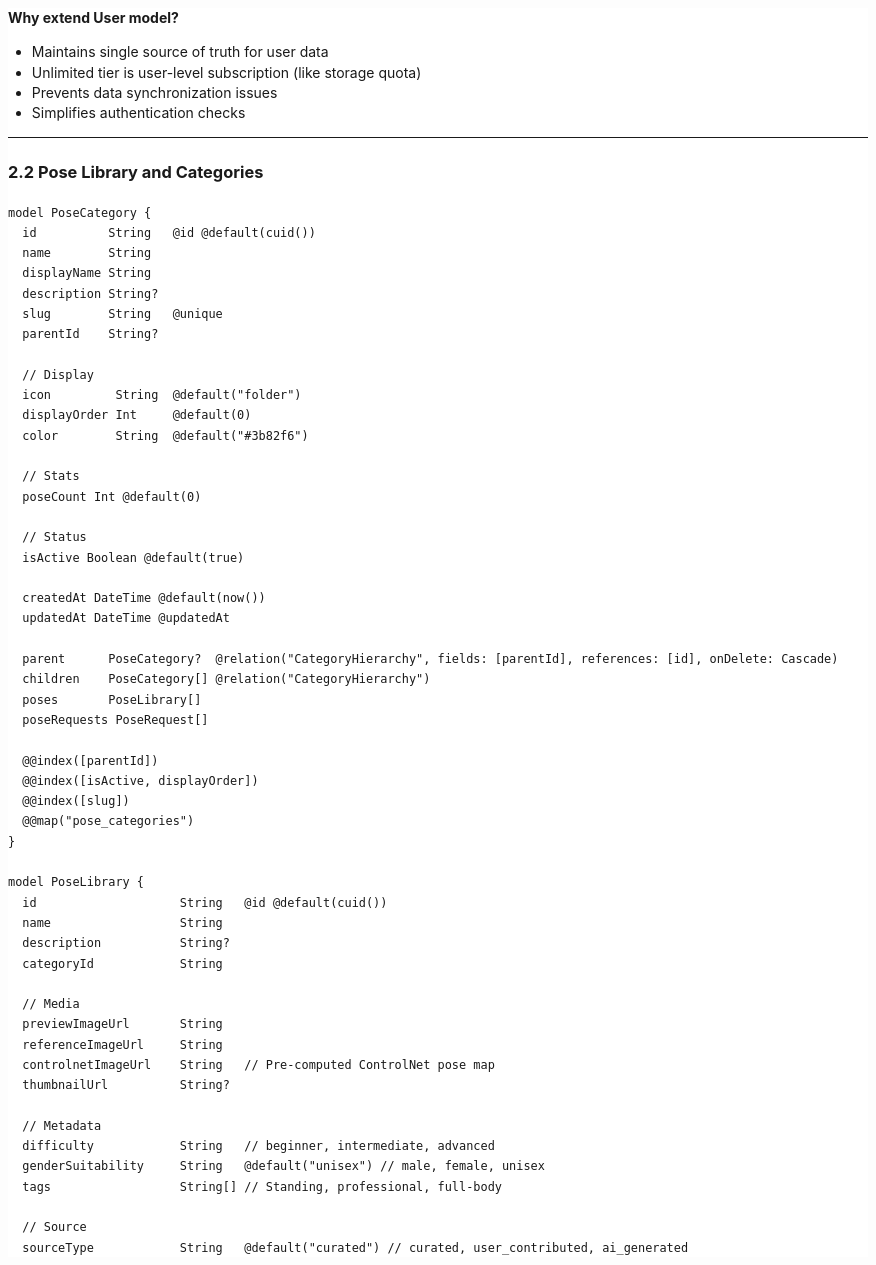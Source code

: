 **Why extend User model?**
- Maintains single source of truth for user data
- Unlimited tier is user-level subscription (like storage quota)
- Prevents data synchronization issues
- Simplifies authentication checks

---

### 2.2 Pose Library and Categories

```prisma
model PoseCategory {
  id          String   @id @default(cuid())
  name        String
  displayName String
  description String?
  slug        String   @unique
  parentId    String?

  // Display
  icon         String  @default("folder")
  displayOrder Int     @default(0)
  color        String  @default("#3b82f6")

  // Stats
  poseCount Int @default(0)

  // Status
  isActive Boolean @default(true)

  createdAt DateTime @default(now())
  updatedAt DateTime @updatedAt

  parent      PoseCategory?  @relation("CategoryHierarchy", fields: [parentId], references: [id], onDelete: Cascade)
  children    PoseCategory[] @relation("CategoryHierarchy")
  poses       PoseLibrary[]
  poseRequests PoseRequest[]

  @@index([parentId])
  @@index([isActive, displayOrder])
  @@index([slug])
  @@map("pose_categories")
}

model PoseLibrary {
  id                    String   @id @default(cuid())
  name                  String
  description           String?
  categoryId            String

  // Media
  previewImageUrl       String
  referenceImageUrl     String
  controlnetImageUrl    String   // Pre-computed ControlNet pose map
  thumbnailUrl          String?

  // Metadata
  difficulty            String   // beginner, intermediate, advanced
  genderSuitability     String   @default("unisex") // male, female, unisex
  tags                  String[] // Standing, professional, full-body

  // Source
  sourceType            String   @default("curated") // curated, user_contributed, ai_generated
```